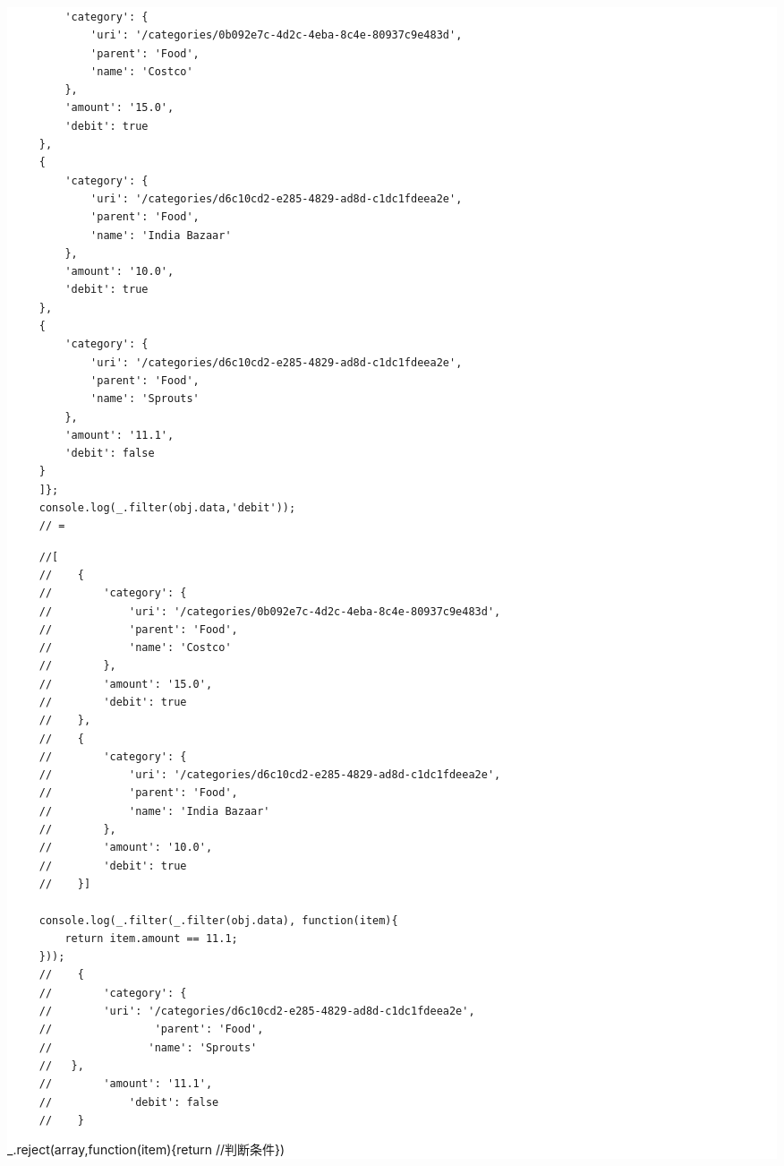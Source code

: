              'category': {
                 'uri': '/categories/0b092e7c-4d2c-4eba-8c4e-80937c9e483d',
                 'parent': 'Food',
                 'name': 'Costco'
             },
             'amount': '15.0',
             'debit': true
         },
         {
             'category': {
                 'uri': '/categories/d6c10cd2-e285-4829-ad8d-c1dc1fdeea2e',
                 'parent': 'Food',
                 'name': 'India Bazaar'
             },
             'amount': '10.0',
             'debit': true
         },
         {
             'category': {
                 'uri': '/categories/d6c10cd2-e285-4829-ad8d-c1dc1fdeea2e',
                 'parent': 'Food',
                 'name': 'Sprouts'
             },
             'amount': '11.1',
             'debit': false
         }
         ]};
         console.log(_.filter(obj.data,'debit'));
         // =
>

         //[
         //    {
         //        'category': {
         //            'uri': '/categories/0b092e7c-4d2c-4eba-8c4e-80937c9e483d',
         //            'parent': 'Food',
         //            'name': 'Costco'
         //        },
         //        'amount': '15.0',
         //        'debit': true
         //    },
         //    {
         //        'category': {
         //            'uri': '/categories/d6c10cd2-e285-4829-ad8d-c1dc1fdeea2e',
         //            'parent': 'Food',
         //            'name': 'India Bazaar'
         //        },
         //        'amount': '10.0',
         //        'debit': true
         //    }]

         console.log(_.filter(_.filter(obj.data), function(item){
             return item.amount == 11.1;
         }));
         //    {
         //        'category': {
         //        'uri': '/categories/d6c10cd2-e285-4829-ad8d-c1dc1fdeea2e',
         //                'parent': 'Food',
         //               'name': 'Sprouts'
         //   },
         //        'amount': '11.1',
         //            'debit': false
         //    }
_.reject(array,function(item){return //判断条件})
